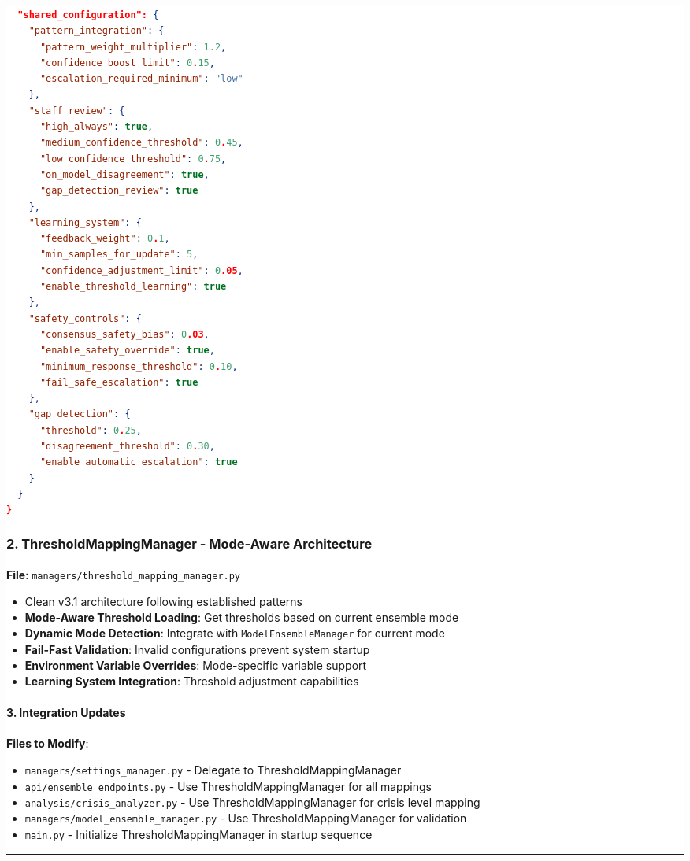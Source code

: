 ```json
  "shared_configuration": {
    "pattern_integration": {
      "pattern_weight_multiplier": 1.2,
      "confidence_boost_limit": 0.15,
      "escalation_required_minimum": "low"
    },
    "staff_review": {
      "high_always": true,
      "medium_confidence_threshold": 0.45,
      "low_confidence_threshold": 0.75,
      "on_model_disagreement": true,
      "gap_detection_review": true
    },
    "learning_system": {
      "feedback_weight": 0.1,
      "min_samples_for_update": 5,
      "confidence_adjustment_limit": 0.05,
      "enable_threshold_learning": true
    },
    "safety_controls": {
      "consensus_safety_bias": 0.03,
      "enable_safety_override": true,
      "minimum_response_threshold": 0.10,
      "fail_safe_escalation": true
    },
    "gap_detection": {
      "threshold": 0.25,
      "disagreement_threshold": 0.30,
      "enable_automatic_escalation": true
    }
  }
}
```

### **2. ThresholdMappingManager - Mode-Aware Architecture**
**File**: `managers/threshold_mapping_manager.py`
- Clean v3.1 architecture following established patterns
- **Mode-Aware Threshold Loading**: Get thresholds based on current ensemble mode
- **Dynamic Mode Detection**: Integrate with `ModelEnsembleManager` for current mode
- **Fail-Fast Validation**: Invalid configurations prevent system startup
- **Environment Variable Overrides**: Mode-specific variable support
- **Learning System Integration**: Threshold adjustment capabilities

#### **3. Integration Updates**
**Files to Modify**:
- `managers/settings_manager.py` - Delegate to ThresholdMappingManager
- `api/ensemble_endpoints.py` - Use ThresholdMappingManager for all mappings
- `analysis/crisis_analyzer.py` - Use ThresholdMappingManager for crisis level mapping
- `managers/model_ensemble_manager.py` - Use ThresholdMappingManager for validation
- `main.py` - Initialize ThresholdMappingManager in startup sequence

---